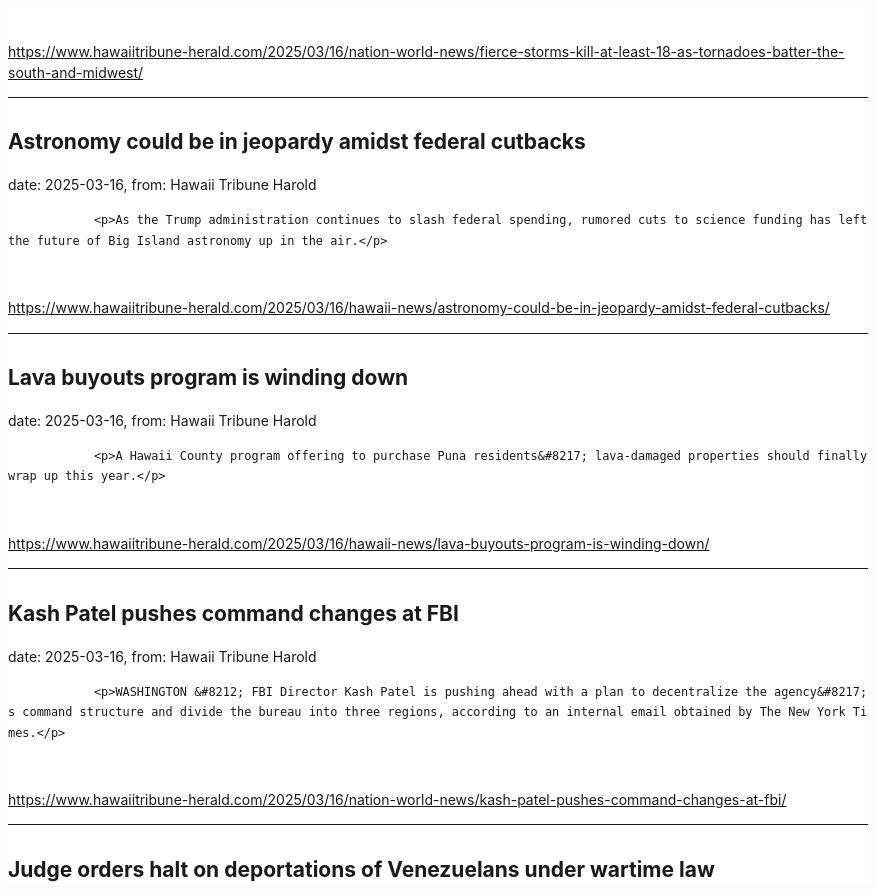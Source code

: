 
<br> 

<https://www.hawaiitribune-herald.com/2025/03/16/nation-world-news/fierce-storms-kill-at-least-18-as-tornadoes-batter-the-south-and-midwest/>

---

## Astronomy could be in jeopardy amidst federal cutbacks

date: 2025-03-16, from: Hawaii Tribune Harold


				<p>As the Trump administration continues to slash federal spending, rumored cuts to science funding has left the future of Big Island astronomy up in the air.</p>
			 

<br> 

<https://www.hawaiitribune-herald.com/2025/03/16/hawaii-news/astronomy-could-be-in-jeopardy-amidst-federal-cutbacks/>

---

## Lava buyouts program is winding down

date: 2025-03-16, from: Hawaii Tribune Harold


				<p>A Hawaii County program offering to purchase Puna residents&#8217; lava-damaged properties should finally wrap up this year.</p>
			 

<br> 

<https://www.hawaiitribune-herald.com/2025/03/16/hawaii-news/lava-buyouts-program-is-winding-down/>

---

## Kash Patel pushes command changes at FBI

date: 2025-03-16, from: Hawaii Tribune Harold


				<p>WASHINGTON &#8212; FBI Director Kash Patel is pushing ahead with a plan to decentralize the agency&#8217;s command structure and divide the bureau into three regions, according to an internal email obtained by The New York Times.</p>
			 

<br> 

<https://www.hawaiitribune-herald.com/2025/03/16/nation-world-news/kash-patel-pushes-command-changes-at-fbi/>

---

## Judge orders halt on deportations of Venezuelans under wartime law
